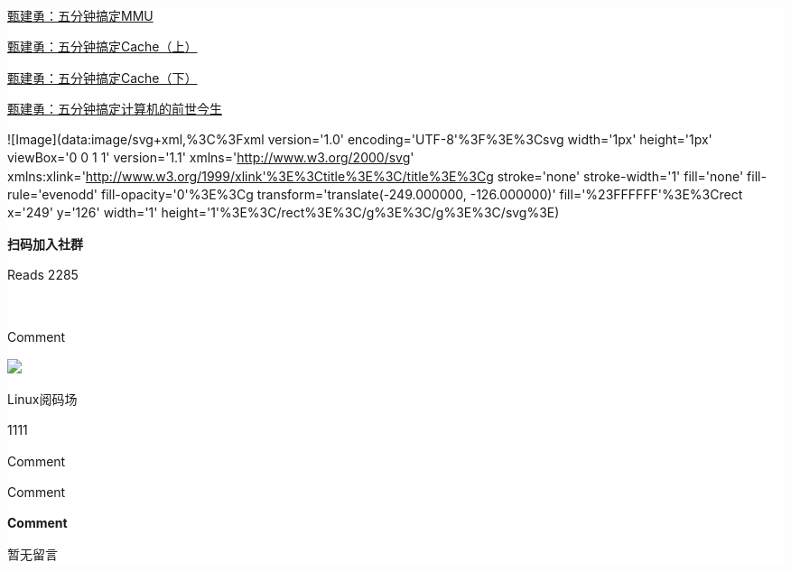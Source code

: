 [甄建勇：五分钟搞定MMU](http://mp.weixin.qq.com/s?__biz=MzAwMDUwNDgxOA==&mid=2652680376&idx=1&sn=75fb4280dd0b141dd385b4421b958afd&chksm=810ff625b6787f33c75bcd900f0158d927c81fed0267c1b1aa0f8d8ec173e0fa9aef0bfc58cc&scene=21#wechat_redirect)  

[甄建勇：五分钟搞定Cache（上）](http://mp.weixin.qq.com/s?__biz=MzAwMDUwNDgxOA==&mid=2652680424&idx=1&sn=c1e23b0347f7ad77af0597f8c0a42038&chksm=810ff675b6787f634e3377adb3a0ae38b05bf5e62dd9f5582c9f29282e430bf30714b9ae495b&scene=21#wechat_redirect)  

[甄建勇：五分钟搞定Cache（下）](http://mp.weixin.qq.com/s?__biz=MzAwMDUwNDgxOA==&mid=2652680446&idx=1&sn=011bb4ac9b4c57b2e6bfbef0f6d14770&chksm=810ff663b6787f75461f59d5ba95d38f73f9f952d378540cfea5e6c5f3951bcb2b47c011316f&scene=21#wechat_redirect)  

[甄建勇：五分钟搞定计算机的前世今生](http://mp.weixin.qq.com/s?__biz=MzAwMDUwNDgxOA==&mid=2652680475&idx=1&sn=0c12872fb5b359a73210e602f5a7f541&chksm=810ff786b6787e90d420cdc32ad887d4a544f6299d8020b80cb257c6952d92e308cad9763e22&scene=21#wechat_redirect)  

  

![Image](data:image/svg+xml,%3C%3Fxml version='1.0' encoding='UTF-8'%3F%3E%3Csvg width='1px' height='1px' viewBox='0 0 1 1' version='1.1' xmlns='http://www.w3.org/2000/svg' xmlns:xlink='http://www.w3.org/1999/xlink'%3E%3Ctitle%3E%3C/title%3E%3Cg stroke='none' stroke-width='1' fill='none' fill-rule='evenodd' fill-opacity='0'%3E%3Cg transform='translate(-249.000000, -126.000000)' fill='%23FFFFFF'%3E%3Crect x='249' y='126' width='1' height='1'%3E%3C/rect%3E%3C/g%3E%3C/g%3E%3C/svg%3E)

**扫码加入社群**  

  

Reads 2285

​

Comment

[](javacript:;)

![](http://mmbiz.qpic.cn/mmbiz_png/YHBSoNHqDiaH5V6ycE2TlM9McXhAbaV9aUBaTAibVhLibXH1rL4JTMb2eoQfdCicTm4wycOsopO82jG3szvYF3mTJw/300?wx_fmt=png&wxfrom=18)

Linux阅码场

1111

Comment

Comment

**Comment**

暂无留言